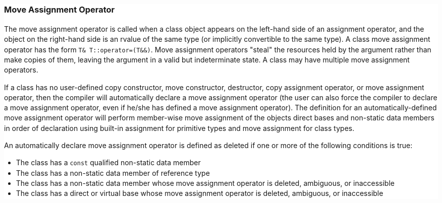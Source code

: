 ### Move Assignment Operator

The move assignment operator is called when a class object appears on the left-hand side of an assignment operator, and the object on the right-hand side is an rvalue of the same type (or implicitly convertible to the same type). A class move assignment operator has the form `T& T::operator=(T&&)`. Move assignment operators "steal" the resources held by the argument rather than make copies of them, leaving the argument in a valid but indeterminate state. A class may have multiple move assignment operators.

If a class has no user-defined copy constructor, move constructor, destructor, copy assignment operator, or move assignment operator, then the compiler will automatically declare a move assignment operator (the user can also force the compiler to declare a move assignment operator, even if he/she has defined a move assignment operator). The definition for an automatically-defined move assignment operator will perform member-wise move assignment of the objects direct bases and non-static data members in order of declaration using built-in assignment for primitive types and move assignment for class types.

An automatically declare move assignment operator is defined as deleted if one or more of the following conditions is true:
- The class has a `const` qualified non-static data member
- The class has a non-static data member of reference type
- The class has a non-static data member whose move assignment operator is deleted, ambiguous, or inaccessible
- The class has a direct or virtual base whose move assignment operator is deleted, ambiguous, or inaccessible
